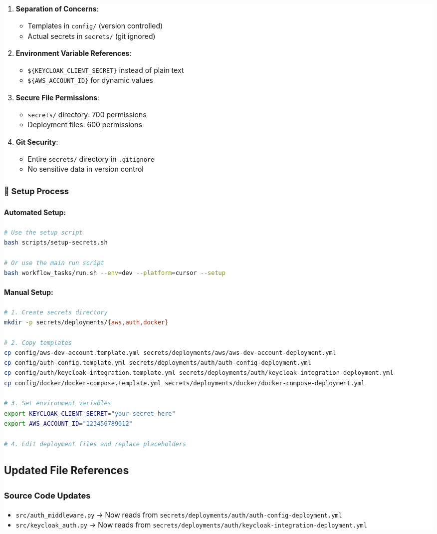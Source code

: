 1. **Separation of Concerns**:
   - Templates in `config/` (version controlled)
   - Actual secrets in `secrets/` (git ignored)

2. **Environment Variable References**:
   - `${KEYCLOAK_CLIENT_SECRET}` instead of plain text
   - `${AWS_ACCOUNT_ID}` for dynamic values

3. **Secure File Permissions**:
   - `secrets/` directory: 700 permissions
   - Deployment files: 600 permissions

4. **Git Security**:
   - Entire `secrets/` directory in `.gitignore`
   - No sensitive data in version control

### 🔧 Setup Process

#### Automated Setup:
```bash
# Use the setup script
bash scripts/setup-secrets.sh

# Or use the main run script
bash workflow_tasks/run.sh --env=dev --platform=cursor --setup
```

#### Manual Setup:
```bash
# 1. Create secrets directory
mkdir -p secrets/deployments/{aws,auth,docker}

# 2. Copy templates
cp config/aws-dev-account.template.yml secrets/deployments/aws/aws-dev-account-deployment.yml
cp config/auth-config.template.yml secrets/deployments/auth/auth-config-deployment.yml
cp config/auth/keycloak-integration.template.yml secrets/deployments/auth/keycloak-integration-deployment.yml
cp config/docker/docker-compose.template.yml secrets/deployments/docker/docker-compose-deployment.yml

# 3. Set environment variables
export KEYCLOAK_CLIENT_SECRET="your-secret-here"
export AWS_ACCOUNT_ID="123456789012"

# 4. Edit deployment files and replace placeholders
```

## Updated File References

### Source Code Updates
- `src/auth_middleware.py` → Now reads from `secrets/deployments/auth/auth-config-deployment.yml`
- `src/keycloak_auth.py` → Now reads from `secrets/deployments/auth/keycloak-integration-deployment.yml`
